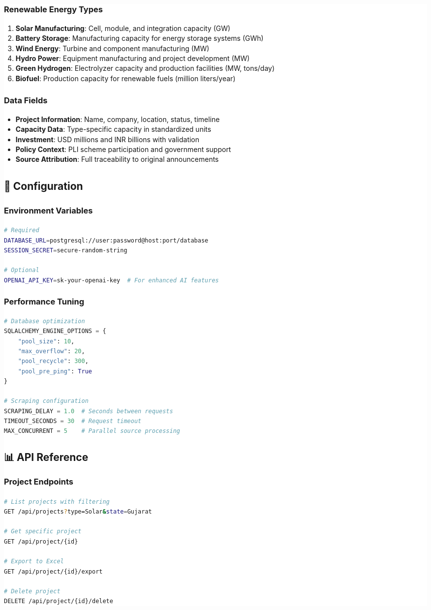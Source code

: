 ### Renewable Energy Types
1. **Solar Manufacturing**: Cell, module, and integration capacity (GW)
2. **Battery Storage**: Manufacturing capacity for energy storage systems (GWh)
3. **Wind Energy**: Turbine and component manufacturing (MW)
4. **Hydro Power**: Equipment manufacturing and project development (MW)
5. **Green Hydrogen**: Electrolyzer capacity and production facilities (MW, tons/day)
6. **Biofuel**: Production capacity for renewable fuels (million liters/year)

### Data Fields
- **Project Information**: Name, company, location, status, timeline
- **Capacity Data**: Type-specific capacity in standardized units
- **Investment**: USD millions and INR billions with validation
- **Policy Context**: PLI scheme participation and government support
- **Source Attribution**: Full traceability to original announcements

## 🔧 Configuration

### Environment Variables
```bash
# Required
DATABASE_URL=postgresql://user:password@host:port/database
SESSION_SECRET=secure-random-string

# Optional
OPENAI_API_KEY=sk-your-openai-key  # For enhanced AI features
```

### Performance Tuning
```python
# Database optimization
SQLALCHEMY_ENGINE_OPTIONS = {
    "pool_size": 10,
    "max_overflow": 20,
    "pool_recycle": 300,
    "pool_pre_ping": True
}

# Scraping configuration
SCRAPING_DELAY = 1.0  # Seconds between requests
TIMEOUT_SECONDS = 30  # Request timeout
MAX_CONCURRENT = 5    # Parallel source processing
```

## 📊 API Reference

### Project Endpoints
```bash
# List projects with filtering
GET /api/projects?type=Solar&state=Gujarat

# Get specific project
GET /api/project/{id}

# Export to Excel
GET /api/project/{id}/export

# Delete project
DELETE /api/project/{id}/delete
```
